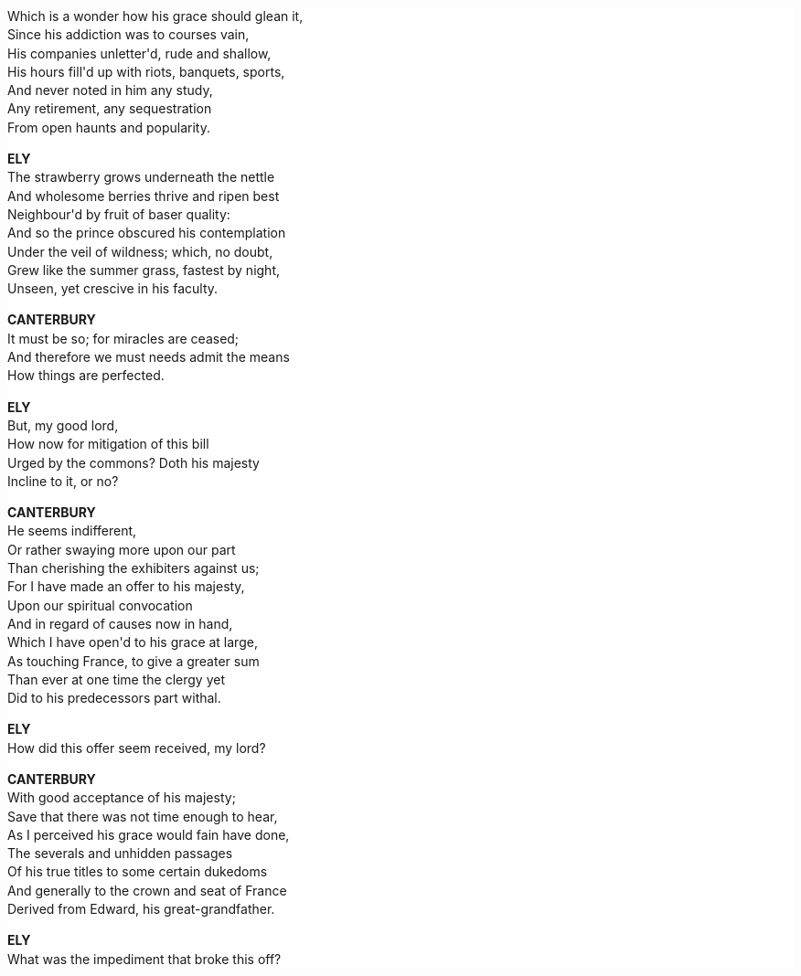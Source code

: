 Which is a wonder how his grace should glean it,  
Since his addiction was to courses vain,  
His companies unletter'd, rude and shallow,  
His hours fill'd up with riots, banquets, sports,  
And never noted in him any study,  
Any retirement, any sequestration  
From open haunts and popularity.

**ELY**  
The strawberry grows underneath the nettle  
And wholesome berries thrive and ripen best  
Neighbour'd by fruit of baser quality:  
And so the prince obscured his contemplation  
Under the veil of wildness; which, no doubt,  
Grew like the summer grass, fastest by night,  
Unseen, yet crescive in his faculty.

**CANTERBURY**  
It must be so; for miracles are ceased;  
And therefore we must needs admit the means  
How things are perfected.

**ELY**  
But, my good lord,  
How now for mitigation of this bill  
Urged by the commons? Doth his majesty  
Incline to it, or no?

**CANTERBURY**  
He seems indifferent,  
Or rather swaying more upon our part  
Than cherishing the exhibiters against us;  
For I have made an offer to his majesty,  
Upon our spiritual convocation  
And in regard of causes now in hand,  
Which I have open'd to his grace at large,  
As touching France, to give a greater sum  
Than ever at one time the clergy yet  
Did to his predecessors part withal.

**ELY**  
How did this offer seem received, my lord?

**CANTERBURY**  
With good acceptance of his majesty;  
Save that there was not time enough to hear,  
As I perceived his grace would fain have done,  
The severals and unhidden passages  
Of his true titles to some certain dukedoms  
And generally to the crown and seat of France  
Derived from Edward, his great-grandfather.

**ELY**  
What was the impediment that broke this off?
